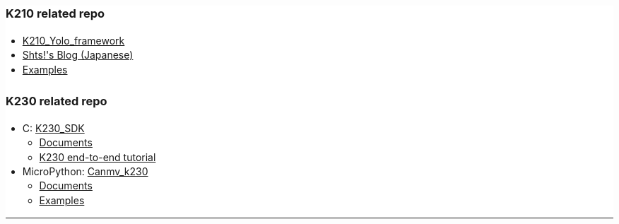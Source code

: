 ### K210 related repo

- [K210_Yolo_framework](https://github.com/zhen8838/K210_Yolo_framework)
- [Shts!&#39;s Blog (Japanese)](https://www.shtsno24.tokyo/2020/03/nncase-v020.html)
- [Examples](https://github.com/kendryte/canmv_examples/tree/main/01-K210)

### K230 related repo

- C: [K230_SDK](https://github.com/kendryte/k230_sdk)
    - [Documents](https://github.com/kendryte/k230_docs)
    - [K230 end-to-end tutorial](https://github.com/kendryte/K230_training_scripts)
- MicroPython: [Canmv_k230](https://github.com/kendryte/k230_canmv)
    - [Documents](https://github.com/kendryte/k230_canmv_docs)
    - [Examples](https://github.com/kendryte/canmv_examples/tree/main/02-K230)
---
